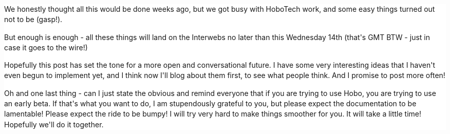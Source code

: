 We honestly thought all this would be done weeks ago, but we got busy with HoboTech work, and some easy things turned out not to be (gasp!).

But enough is enough - all these things will land on the Interwebs no later than this Wednesday 14th (that's GMT BTW - just in case it goes to the wire!)

Hopefully this post has set the tone for a more open and conversational future. I have some very interesting ideas that I haven't even begun to implement yet, and I think now I'll blog about them first, to see what people think. And I promise to post more often!

Oh and one last thing - can I just state the obvious and remind everyone that if you are trying to use Hobo, you are trying to use an early beta. If that's what you want to do, I am stupendously grateful to you, but please expect the documentation to be lamentable! Please expect the ride to be bumpy! I will try very hard to make things smoother for you. It will take a little time! Hopefully we'll do it together.
